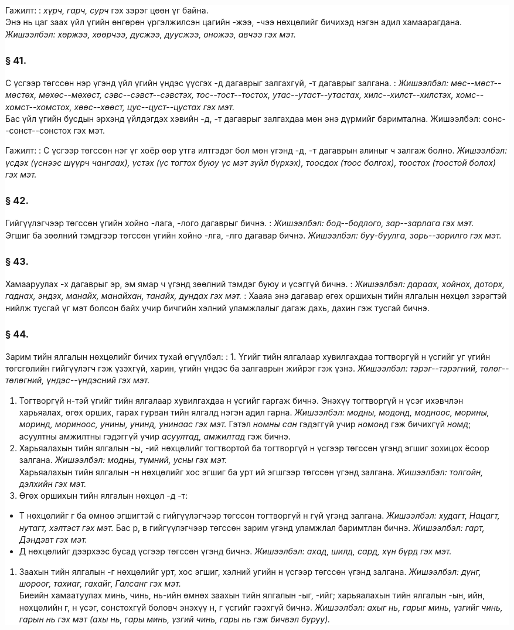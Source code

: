 Гажилт:
: *хүрч, гарч, сурч* гэх зэрэг цөөн үг байна.  
Энэ нь цаг заах үйл үгийн өнгөрөн үргэлжилсэн цагийн -жээ, -чээ нөхцөлийг бичихэд нэгэн адил хамаарагдана. *Жишээлбэл: хөржээ, хөөрчээ, дусжээ, дуусжээ, оножээ, авчээ гэх мэт.*

### § 41.
С үсгээр төгссөн нэр үгэнд үйл үгийн үндэс үүсгэх -д дагаврыг залгахгүй, -т дагаврыг залгана.
: *Жишээлбэл: мөс--мөст--мөстөх, мөхөс--мөхөст, сэвс--сэвст--сэвстэх, тос--тост--тостох, утас--утаст--утастах, хилс--хилст--хилстэх, хомс--хомст--хомстох, хөөс--хөөст, цус--цуст--цустах гэх мэт.*  
Бас үйл үгийн бусдын эрхэнд үйлдэгдэх хэвийн -д, -т дагаврыг залгахдаа мөн энэ дүрмийг баримтална. Жишээлбэл: сонс--сонст--сонстох гэх мэт.

Гажилт:
: С үсгээр төгссөн нэг үг хоёр өөр утга илтгэдэг бол мөн үгэнд -д, -т дагаврын алиныг ч залгаж болно. *Жишээлбэл: үсдэх (үснээс шүүрч чангаах), үстэх (үс тогтох буюу үс мэт зүйл бүрхэх), тоосдох (тоос болгох), тоостох (тоостой болох) гэх мэт.*

### § 42.
Гийгүүлэгчээр төгссөн үгийн хойно -лага, -лого дагаврыг бичнэ.
: *Жишээлбэл: бод--бодлого, зар--зарлага гэх мэт.*  
Эгшиг ба зөөлний тэмдгээр төгссөн үгийн хойно -лга, -лго дагавар бичнэ. *Жишээлбэл: буу-буулга, зорь--зорилго гэх мэт.*

### § 43.
Хамааруулах -х дагаврыг эр, эм ямар ч үгэнд зөөлний тэмдэг буюу и үсэггүй бичнэ.
: *Жишээлбэл: дараах, хойнох, доторх, гаднах, эндэх, манайх, манайхан, танайх, дундах гэх мэт.*
: Хааяа энэ дагавар өгөх оршихын тийн ялгалын нөхцөл зэрэгтэй нийлж тусгай үг мэт болсон байх учир бичгийн хэлний уламжлалыг дагаж дахь, дахин гэж тусгай бичнэ.

### § 44.
Зарим тийн ялгалын нөхцөлийг бичих тухай өгүүлбэл:
: 1. Үгийг тийн ялгалаар хувилгахдаа тогтворгүй н үсгийг уг үгийн төгсгөлийн гийгүүлэгч гэж үзэхгүй, харин, үгийн үндэс ба залгаврын жийрэг гэж үзнэ. *Жишээлбэл: тэрэг--тэрэгний, төлөг--төлөгний, үндэс--үндэсний гэх мэт.*
1. Тогтворгүй н-тэй үгийг тийн ялгалаар хувилгахдаа н үсгийг гаргаж бичнэ. Энэхүү тогтворгүй н үсэг ихэвчлэн харьяалах, өгөх орших, гарах гурван тийн ялгалд нэгэн адил гарна. *Жишээлбэл: модны, модонд, модноос, морины, моринд, мориноос, унины, унинд, унинаас гэх мэт.* Гэтэл *номны сан* гэдэггүй учир *номонд* гэж бичихгүй *номд*; асуултны амжилтны гэдэггүй учир *асуултад, амжилтад* гэж бичнэ.
1. Харьяалахын тийн ялгалын -ы, -ий нөхцөлийг тогтвортой ба тогтворгүй н үсгээр төгссөн үгэнд эгшиг зохицох ёсоор залгана. *Жишээлбэл: модны, түмний, усны гэх мэт.*  
Харьяалахын тийн ялгалын -н нөхцөлийг хос эгшиг ба урт ий эгшгээр төгссөн үгэнд залгана. *Жишээлбэл: толгойн, дэлхийн гэх мэт.*
1. Өгөх оршихын тийн ялгалын нөхцөл -д -т:
- Т нөхцөлийг г ба өмнөө эгшигтэй с гийгүүлэгчээр төгссөн тогтворгүй н гүй үгэнд залгана. *Жишээлбэл: худагт, Нацагт, нутагт, хэлтэст гэх мэт.* Бас р, в гийгүүлэгчээр төгссөн зарим үгэнд уламжлал баримтлан бичнэ. *Жишээлбэл: гарт, Дэндэвт гэх мэт.*
- Д нөхцөлийг дээрхээс бусад үсгээр төгссөн үгэнд бичнэ. *Жишээлбэл: ахад, шилд, сард, хүн бүрд гэх мэт.*
1. Заахын тийн ялгалын -г нөхцөлийг урт, хос эгшиг, хэлний угийн н үсгээр төгссөн үгэнд залгана. *Жишээлбэл: дүнг, шороог, тахиаг, гахайг, Галсанг гэх мэт.*  
Биеийн хамаатуулах минь, чинь, нь-ийн өмнөх заахын тийн ялгалын -ыг, -ийг; харьяалахын тийн ялгалын -ын, ийн, нөхцөлийн г, н үсэг, сонстохгүй боловч энэхүү н, г үсгийг гээхгүй бичнэ. *Жишээлбэл: ахыг нь, гарыг минь, үзгийг чинь, гарын нь гэх мэт (ахы нь, гары минь, үзгий чинь, гары нь гэж бичвэл буруу).*
